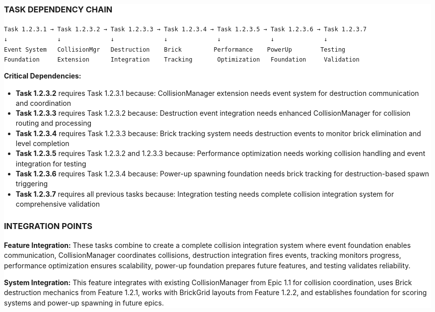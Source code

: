 
### **TASK DEPENDENCY CHAIN**

```
Task 1.2.3.1 → Task 1.2.3.2 → Task 1.2.3.3 → Task 1.2.3.4 → Task 1.2.3.5 → Task 1.2.3.6 → Task 1.2.3.7
↓              ↓              ↓              ↓              ↓              ↓              ↓
Event System   CollisionMgr   Destruction    Brick         Performance    PowerUp        Testing
Foundation     Extension      Integration    Tracking       Optimization   Foundation     Validation
```

**Critical Dependencies:**
- **Task 1.2.3.2** requires Task 1.2.3.1 because: CollisionManager extension needs event system for destruction communication and coordination
- **Task 1.2.3.3** requires Task 1.2.3.2 because: Destruction event integration needs enhanced CollisionManager for collision routing and processing
- **Task 1.2.3.4** requires Task 1.2.3.3 because: Brick tracking system needs destruction events to monitor brick elimination and level completion
- **Task 1.2.3.5** requires Task 1.2.3.2 and 1.2.3.3 because: Performance optimization needs working collision handling and event integration for testing
- **Task 1.2.3.6** requires Task 1.2.3.4 because: Power-up spawning foundation needs brick tracking for destruction-based spawn triggering
- **Task 1.2.3.7** requires all previous tasks because: Integration testing needs complete collision integration system for comprehensive validation

### **INTEGRATION POINTS**

**Feature Integration:** These tasks combine to create a complete collision integration system where event foundation enables communication, CollisionManager coordinates collisions, destruction integration fires events, tracking monitors progress, performance optimization ensures scalability, power-up foundation prepares future features, and testing validates reliability.

**System Integration:** This feature integrates with existing CollisionManager from Epic 1.1 for collision coordination, uses Brick destruction mechanics from Feature 1.2.1, works with BrickGrid layouts from Feature 1.2.2, and establishes foundation for scoring systems and power-up spawning in future epics.